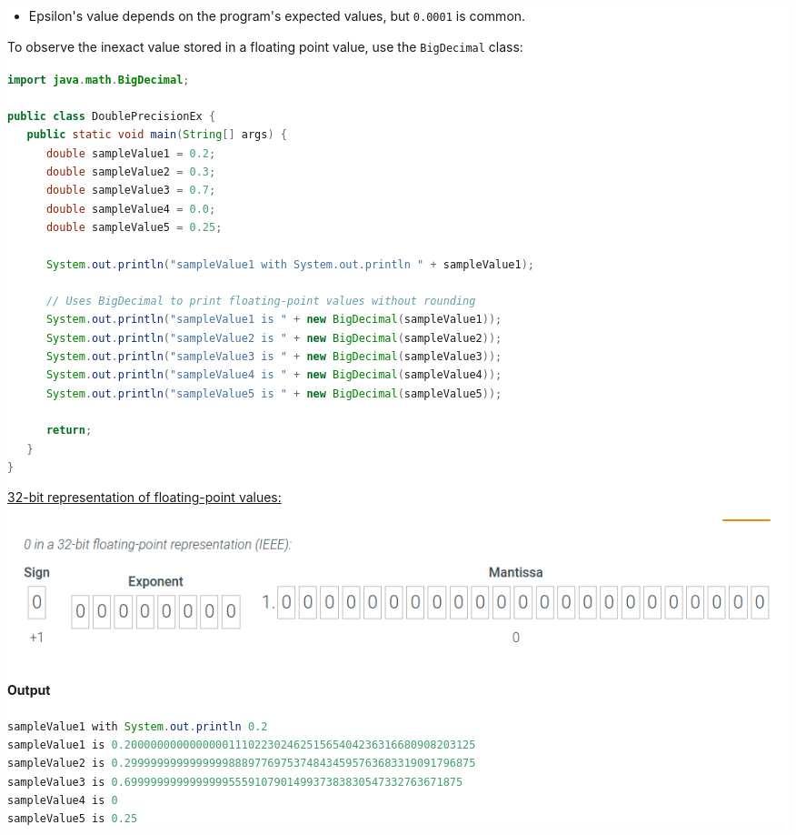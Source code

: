 - Epsilon's value depends on the program's expected values, but `0.0001` is
  common.

To observe the inexact value stored in a floating point value, use the
`BigDecimal` class:

```java
import java.math.BigDecimal;

public class DoublePrecisionEx {
   public static void main(String[] args) {
      double sampleValue1 = 0.2;
      double sampleValue2 = 0.3;
      double sampleValue3 = 0.7;
      double sampleValue4 = 0.0;
      double sampleValue5 = 0.25;

      System.out.println("sampleValue1 with System.out.println " + sampleValue1);
      
      // Uses BigDecimal to print floating-point values without rounding
      System.out.println("sampleValue1 is " + new BigDecimal(sampleValue1));
      System.out.println("sampleValue2 is " + new BigDecimal(sampleValue2));
      System.out.println("sampleValue3 is " + new BigDecimal(sampleValue3));
      System.out.println("sampleValue4 is " + new BigDecimal(sampleValue4));
      System.out.println("sampleValue5 is " + new BigDecimal(sampleValue5));

      return;
   }
}
```

<u>32-bit representation of floating-point values:</u>

![](assets/mantissa.png)

#### Output

```java
sampleValue1 with System.out.println 0.2
sampleValue1 is 0.200000000000000011102230246251565404236316680908203125
sampleValue2 is 0.299999999999999988897769753748434595763683319091796875
sampleValue3 is 0.6999999999999999555910790149937383830547332763671875
sampleValue4 is 0
sampleValue5 is 0.25
```
